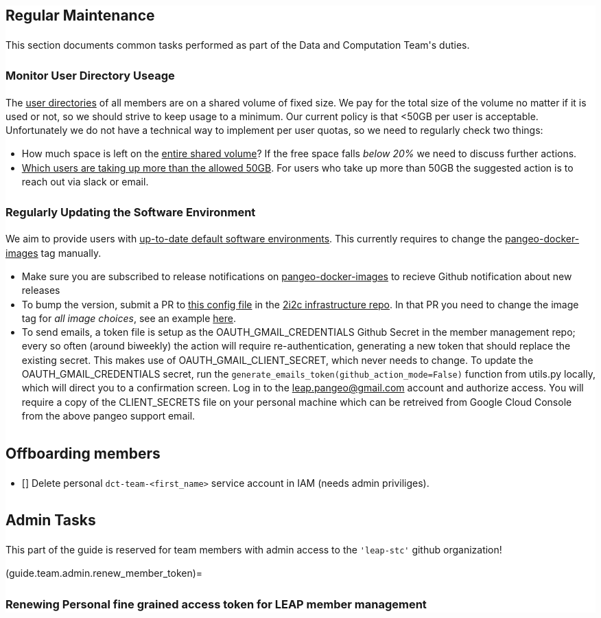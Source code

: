 ## Regular Maintenance

This section documents common tasks performed as part of the Data and Computation Team's duties.

### Monitor User Directory Useage

The [user directories](reference.infrastructure.hub.user_dir) of all members are on a shared volume of fixed size. We pay for the total size of the volume no matter if it is used or not, so we should strive to keep usage to a minimum. Our current policy is that \<50GB per user is acceptable.
Unfortunately we do not have a technical way to implement per user quotas, so we need to regularly check two things:

- How much space is left on the [entire shared volume](https://grafana.leap.2i2c.cloud/d/hub-dashboard/jupyterhub-dashboard?orgId=1&viewPanel=23)? If the free space falls *below 20%* we need to discuss further actions.
- [Which users are taking up more than the allowed 50GB](https://grafana.leap.2i2c.cloud/d/bd232539-52d0-4435-8a62-fe637dc822be/home-directory-usage-dashboard?orgId=1). For users who take up more than 50GB the suggested action is to reach out via slack or email.

### Regularly Updating the Software Environment

We aim to provide users with [up-to-date default software environments](reference.infrastructure.hub.software_env). This currently requires to change the [pangeo-docker-images](https://github.com/pangeo-data/pangeo-docker-images) tag manually.

- Make sure you are subscribed to release notifications on [pangeo-docker-images](https://github.com/pangeo-data/pangeo-docker-images) to recieve Github notification about new releases
- To bump the version, submit a PR to [this config file](https://github.com/2i2c-org/infrastructure/blob/master/config/clusters/leap/common.values.yaml) in the [2i2c infrastructure repo](https://github.com/2i2c-org/infrastructure). In that PR you need to change the image tag for *all image choices*, see an example [here](https://github.com/2i2c-org/infrastructure/pull/3688).
- To send emails, a token file is setup as the OAUTH_GMAIL_CREDENTIALS Github Secret in the member management repo; every so often (around biweekly) the action will require re-authentication, generating a new token that should replace the existing secret. This makes use of OAUTH_GMAIL_CLIENT_SECRET, which never needs to change. To update the OAUTH_GMAIL_CREDENTIALS secret, run the `generate_emails_token(github_action_mode=False)` function from utils.py locally, which will direct you to a confirmation screen. Log in to the leap.pangeo@gmail.com account and authorize access. You will require a copy of the CLIENT_SECRETS file on your personal machine which can be retreived from Google Cloud Console from the above pangeo support email.

## Offboarding members

- \[\] Delete personal `dct-team-<first_name>` service account in IAM (needs admin priviliges).

## Admin Tasks

This part of the guide is reserved for team members with admin access to the `'leap-stc'` github organization!

(guide.team.admin.renew_member_token)=

### Renewing Personal fine grained access token for LEAP member management
